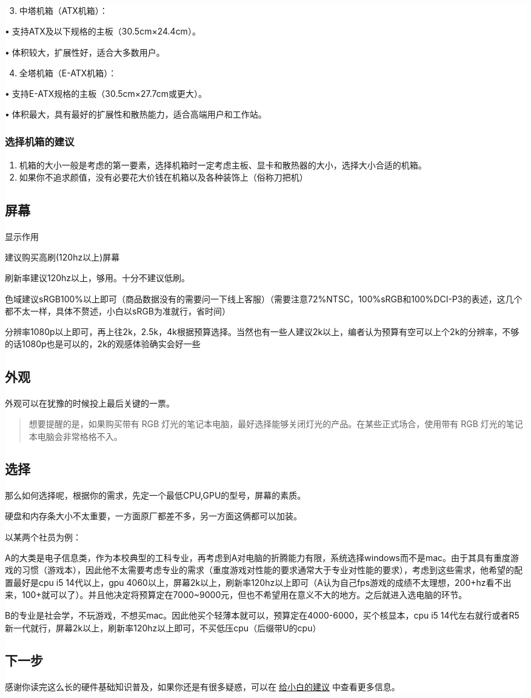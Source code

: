 3. 中塔机箱（ATX机箱）：

• 支持ATX及以下规格的主板（30.5cm×24.4cm）。

• 体积较大，扩展性好，适合大多数用户。

4. 全塔机箱（E-ATX机箱）：

• 支持E-ATX规格的主板（30.5cm×27.7cm或更大）。

• 体积最大，具有最好的扩展性和散热能力，适合高端用户和工作站。

### 选择机箱的建议

1. 机箱的大小一般是考虑的第一要素，选择机箱时一定考虑主板、显卡和散热器的大小，选择大小合适的机箱。
2. 如果你不追求颜值，没有必要花大价钱在机箱以及各种装饰上（俗称刀把机）  

## 屏幕

显示作用

建议购买高刷(120hz以上)屏幕

刷新率建议120hz以上，够用。十分不建议低刷。

色域建议sRGB100%以上即可（商品数据没有的需要问一下线上客服）（需要注意72%NTSC，100%sRGB和100%DCI-P3的表述，这几个都不太一样，具体不赘述，小白以sRGB为准就行，省时间）

分辨率1080p以上即可，再上往2k，2.5k，4k根据预算选择。当然也有一些人建议2k以上，编者认为预算有空可以上个2k的分辨率，不够的话1080p也是可以的，2k的观感体验确实会好一些

## 外观

外观可以在犹豫的时候投上最后关键的一票。

> 想要提醒的是，如果购买带有 RGB 灯光的笔记本电脑，最好选择能够关闭灯光的产品。在某些正式场合，使用带有 RGB 灯光的笔记本电脑会非常格格不入。

## 选择

那么如何选择呢，根据你的需求，先定一个最低CPU,GPU的型号，屏幕的素质。

硬盘和内存条大小不太重要，一方面原厂都差不多，另一方面这俩都可以加装。

以某两个社员为例：

A的大类是电子信息类，作为本校典型的工科专业，再考虑到A对电脑的折腾能力有限，系统选择windows而不是mac。由于其具有重度游戏的习惯（游戏本），因此他不太需要考虑专业的需求（重度游戏对性能的要求通常大于专业对性能的要求），考虑到这些需求，他希望的配置最好是cpu i5 14代以上，gpu 4060以上，屏幕2k以上，刷新率120hz以上即可（A认为自己fps游戏的成绩不太理想，200+hz看不出来，100+就可以了）。并且他决定将预算定在7000~9000元，但也不希望用在意义不大的地方。之后就进入选电脑的环节。

B的专业是社会学，不玩游戏，不想买mac。因此他买个轻薄本就可以，预算定在4000-6000，买个核显本，cpu i5 14代左右就行或者R5 新一代就行，屏幕2k以上，刷新率120hz以上即可，不买低压cpu（后缀带U的cpu）

## 下一步

感谢你读完这么长的硬件基础知识普及，如果你还是有很多疑惑，可以在 [给小白的建议](./_beginner.md) 中查看更多信息。
